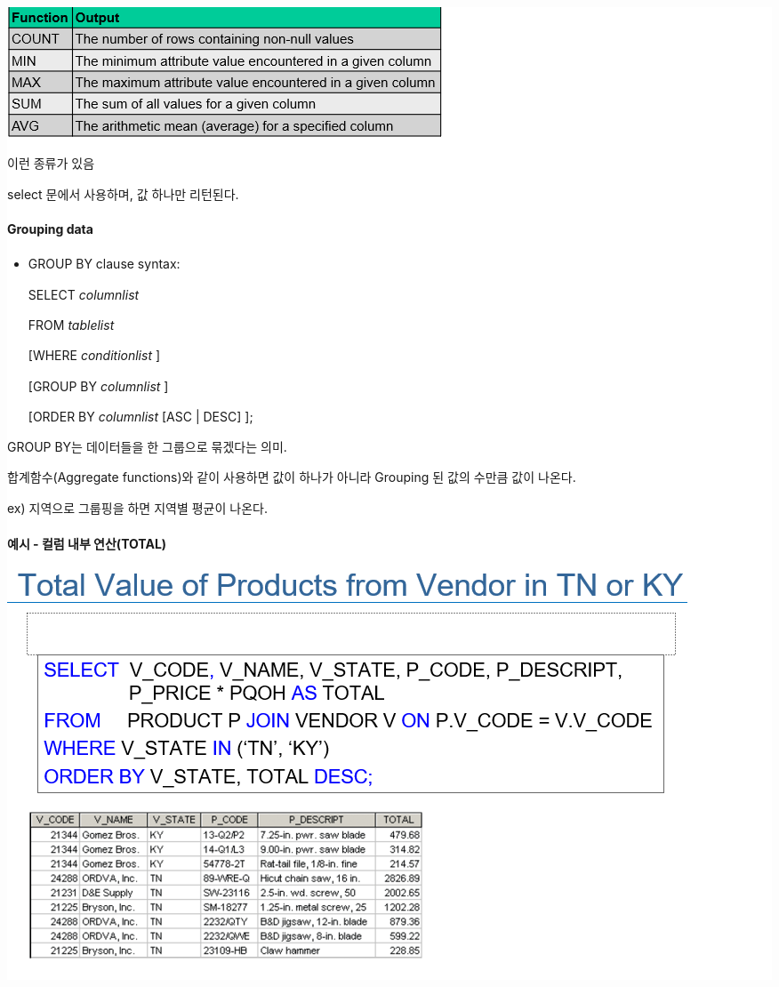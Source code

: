 ![1586844821228](../../20%EB%85%84%201%ED%95%99%EA%B8%B0/%EB%8D%B0%EC%9D%B4%ED%84%B0%EB%B2%A0%EC%9D%B4%EC%8A%A4%EA%B4%80%EB%A6%AC/assets/1586844821228.png)

이런 종류가 있음



select 문에서 사용하며, 값 하나만 리턴된다.



#### Grouping data

- GROUP BY clause syntax: 

  SELECT   *columnlist*

  FROM    *tablelist*

  [WHERE    *conditionlist* ]

  [GROUP BY   *columnlist* ]

  [ORDER BY    *columnlist* [ASC | DESC] ];



GROUP BY는 데이터들을 한 그룹으로 묶겠다는 의미.



합계함수(Aggregate functions)와 같이 사용하면 값이 하나가 아니라 Grouping 된 값의 수만큼 값이 나온다.

ex) 지역으로 그룹핑을 하면 지역별 평균이 나온다.





#### 예시 - 컬럼 내부 연산(TOTAL)

![1586844859581](../../20%EB%85%84%201%ED%95%99%EA%B8%B0/%EB%8D%B0%EC%9D%B4%ED%84%B0%EB%B2%A0%EC%9D%B4%EC%8A%A4%EA%B4%80%EB%A6%AC/assets/1586844859581.png)
